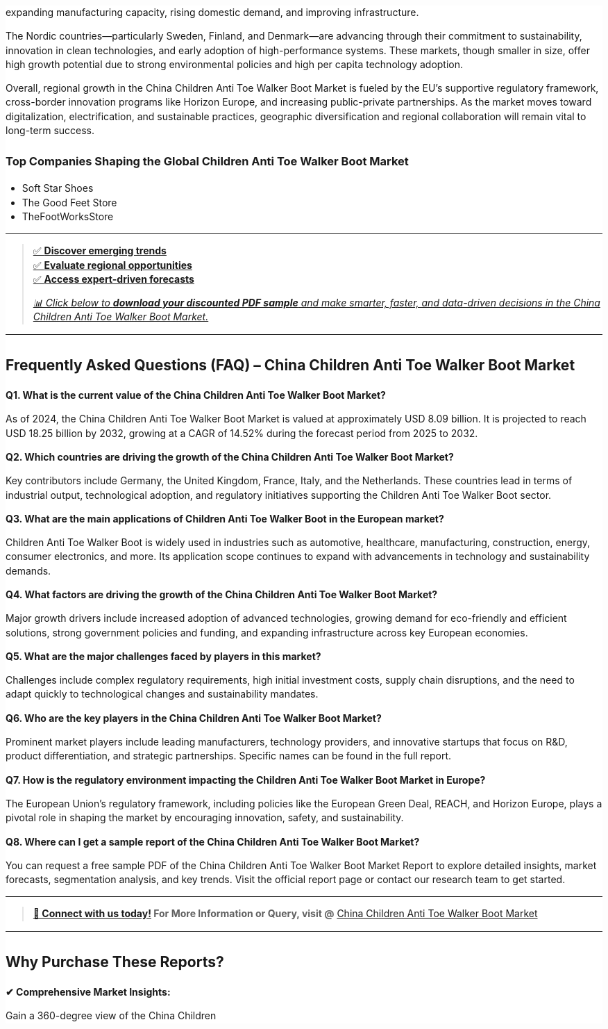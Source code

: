 expanding manufacturing capacity, rising domestic demand, and improving infrastructure.</p><p>The Nordic countries&mdash;particularly Sweden, Finland, and Denmark&mdash;are advancing through their commitment to sustainability, innovation in clean technologies, and early adoption of high-performance systems. These markets, though smaller in size, offer high growth potential due to strong environmental policies and high per capita technology adoption.</p><p>Overall, regional growth in the China Children Anti Toe Walker Boot Market is fueled by the EU&rsquo;s supportive regulatory framework, cross-border innovation programs like Horizon Europe, and increasing public-private partnerships. As the market moves toward digitalization, electrification, and sustainable practices, geographic diversification and regional collaboration will remain vital to long-term success.</p><p><h3>Top Companies Shaping the Global Children Anti Toe Walker Boot Market </h3><ul><li>Soft Star Shoes</li><li>The Good Feet Store</li><li>TheFootWorksStore</li></ul></p><hr /><blockquote><p><a href="https://www.marketresearchintellect.com/ask-for-discount/?rid=580331&amp;amp;utm_source=Github-China&amp;amp;utm_medium=863">✅ <strong data-start="617" data-end="645">Discover emerging trends</strong></a><br data-start="645" data-end="648" /><a href="https://www.marketresearchintellect.com/ask-for-discount/?rid=580331&amp;amp;utm_source=Github-China&amp;amp;utm_medium=863"> ✅ <strong data-start="650" data-end="685">Evaluate regional opportunities</strong></a><br data-start="685" data-end="688" /><a href="https://www.marketresearchintellect.com/ask-for-discount/?rid=580331&amp;amp;utm_source=Github-China&amp;amp;utm_medium=863"> ✅ <strong data-start="690" data-end="724">Access expert-driven forecasts</strong></a></p><p class="" data-start="728" data-end="864"><em><a href="https://www.marketresearchintellect.com/ask-for-discount/?rid=580331&amp;amp;utm_source=Github-China&amp;amp;utm_medium=863">📊 Click below to <strong data-start="746" data-end="785">download your discounted PDF sample</strong> and make smarter, faster, and data-driven decisions in the China Children Anti Toe Walker Boot Market.</a></em></p></blockquote><hr /><h2>Frequently Asked Questions (FAQ) &ndash; China Children Anti Toe Walker Boot Market</h2><p><strong>Q1. What is the current value of the China Children Anti Toe Walker Boot Market?</strong></p><p>As of 2024, the China Children Anti Toe Walker Boot Market is valued at approximately USD 8.09 billion. It is projected to reach USD 18.25 billion by 2032, growing at a CAGR of 14.52% during the forecast period from 2025 to 2032.</p><p><strong>Q2. Which countries are driving the growth of the China Children Anti Toe Walker Boot Market?</strong></p><p>Key contributors include Germany, the United Kingdom, France, Italy, and the Netherlands. These countries lead in terms of industrial output, technological adoption, and regulatory initiatives supporting the Children Anti Toe Walker Boot sector.</p><p><strong>Q3. What are the main applications of Children Anti Toe Walker Boot in the European market?</strong></p><p>Children Anti Toe Walker Boot is widely used in industries such as automotive, healthcare, manufacturing, construction, energy, consumer electronics, and more. Its application scope continues to expand with advancements in technology and sustainability demands.</p><p><strong>Q4. What factors are driving the growth of the China Children Anti Toe Walker Boot Market?</strong></p><p>Major growth drivers include increased adoption of advanced technologies, growing demand for eco-friendly and efficient solutions, strong government policies and funding, and expanding infrastructure across key European economies.</p><p><strong>Q5. What are the major challenges faced by players in this market?</strong></p><p>Challenges include complex regulatory requirements, high initial investment costs, supply chain disruptions, and the need to adapt quickly to technological changes and sustainability mandates.</p><p><strong>Q6. Who are the key players in the China Children Anti Toe Walker Boot Market?</strong></p><p>Prominent market players include leading manufacturers, technology providers, and innovative startups that focus on R&amp;D, product differentiation, and strategic partnerships. Specific names can be found in the full report.</p><p><strong>Q7. How is the regulatory environment impacting the Children Anti Toe Walker Boot Market in Europe?</strong></p><p>The European Union&rsquo;s regulatory framework, including policies like the European Green Deal, REACH, and Horizon Europe, plays a pivotal role in shaping the market by encouraging innovation, safety, and sustainability.</p><p><strong>Q8. Where can I get a sample report of the China Children Anti Toe Walker Boot Market?</strong></p><p>You can request a free sample PDF of the China Children Anti Toe Walker Boot Market Report to explore detailed insights, market forecasts, segmentation analysis, and key trends. Visit the official report page or contact our research team to get started.</p><hr /><blockquote><p><span class="font-[700]"><strong><a href="https://www.marketresearchintellect.com/product/global-children-anti-toe-walker-boot-market-size-forecast/?utm_source=Linkedin&utm_medium=863">📩 Connect with us today!</a> For More Information or Query, visit&nbsp;@</strong>&nbsp;</span><span class="font-[700]"><a href="https://www.marketresearchintellect.com/product/global-children-anti-toe-walker-boot-market-size-forecast/?utm_source=Linkedin&utm_medium=863" target="_blank" data-tracking-control-name="article-ssr-frontend-pulse_little-text-block" data-tracking-will-navigate="" data-test-link="">China Children Anti Toe Walker Boot Market</a></span></p></blockquote><hr /><h2>Why Purchase These Reports?</h2><p><strong>✔ Comprehensive Market Insights:</strong></p><p>Gain a 360-degree view of the China Children